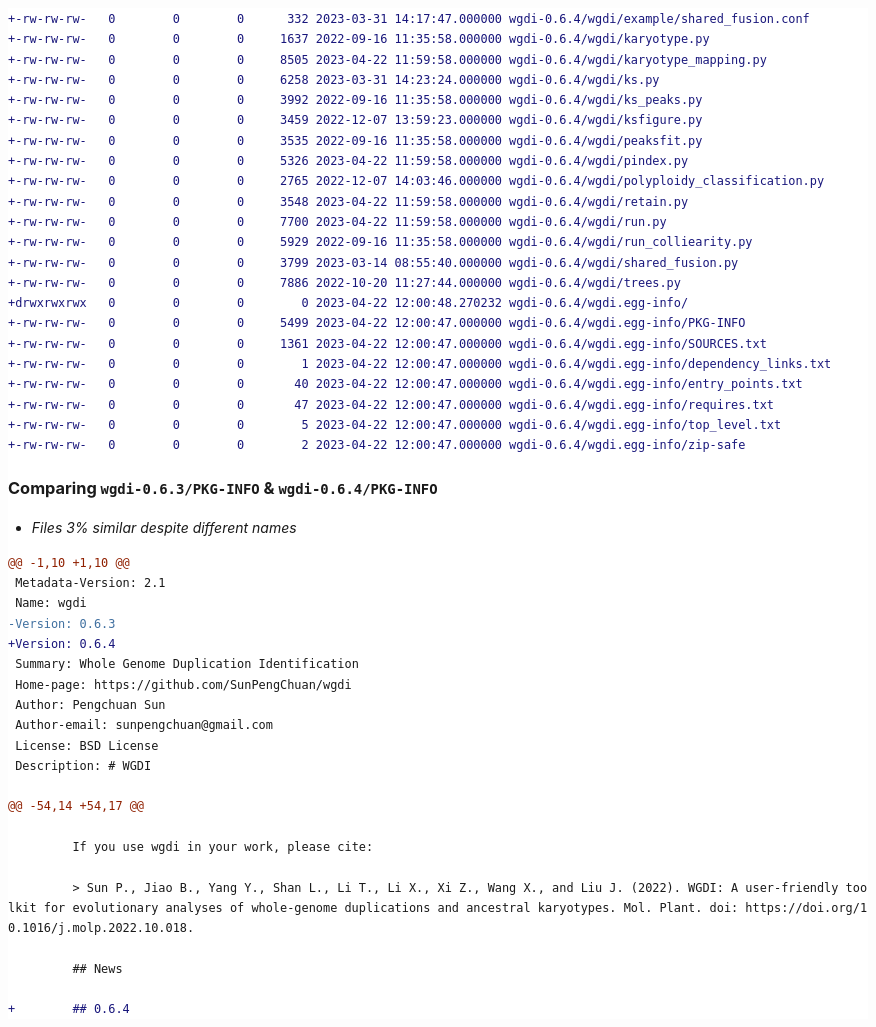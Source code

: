 ```diff
+-rw-rw-rw-   0        0        0      332 2023-03-31 14:17:47.000000 wgdi-0.6.4/wgdi/example/shared_fusion.conf
+-rw-rw-rw-   0        0        0     1637 2022-09-16 11:35:58.000000 wgdi-0.6.4/wgdi/karyotype.py
+-rw-rw-rw-   0        0        0     8505 2023-04-22 11:59:58.000000 wgdi-0.6.4/wgdi/karyotype_mapping.py
+-rw-rw-rw-   0        0        0     6258 2023-03-31 14:23:24.000000 wgdi-0.6.4/wgdi/ks.py
+-rw-rw-rw-   0        0        0     3992 2022-09-16 11:35:58.000000 wgdi-0.6.4/wgdi/ks_peaks.py
+-rw-rw-rw-   0        0        0     3459 2022-12-07 13:59:23.000000 wgdi-0.6.4/wgdi/ksfigure.py
+-rw-rw-rw-   0        0        0     3535 2022-09-16 11:35:58.000000 wgdi-0.6.4/wgdi/peaksfit.py
+-rw-rw-rw-   0        0        0     5326 2023-04-22 11:59:58.000000 wgdi-0.6.4/wgdi/pindex.py
+-rw-rw-rw-   0        0        0     2765 2022-12-07 14:03:46.000000 wgdi-0.6.4/wgdi/polyploidy_classification.py
+-rw-rw-rw-   0        0        0     3548 2023-04-22 11:59:58.000000 wgdi-0.6.4/wgdi/retain.py
+-rw-rw-rw-   0        0        0     7700 2023-04-22 11:59:58.000000 wgdi-0.6.4/wgdi/run.py
+-rw-rw-rw-   0        0        0     5929 2022-09-16 11:35:58.000000 wgdi-0.6.4/wgdi/run_colliearity.py
+-rw-rw-rw-   0        0        0     3799 2023-03-14 08:55:40.000000 wgdi-0.6.4/wgdi/shared_fusion.py
+-rw-rw-rw-   0        0        0     7886 2022-10-20 11:27:44.000000 wgdi-0.6.4/wgdi/trees.py
+drwxrwxrwx   0        0        0        0 2023-04-22 12:00:48.270232 wgdi-0.6.4/wgdi.egg-info/
+-rw-rw-rw-   0        0        0     5499 2023-04-22 12:00:47.000000 wgdi-0.6.4/wgdi.egg-info/PKG-INFO
+-rw-rw-rw-   0        0        0     1361 2023-04-22 12:00:47.000000 wgdi-0.6.4/wgdi.egg-info/SOURCES.txt
+-rw-rw-rw-   0        0        0        1 2023-04-22 12:00:47.000000 wgdi-0.6.4/wgdi.egg-info/dependency_links.txt
+-rw-rw-rw-   0        0        0       40 2023-04-22 12:00:47.000000 wgdi-0.6.4/wgdi.egg-info/entry_points.txt
+-rw-rw-rw-   0        0        0       47 2023-04-22 12:00:47.000000 wgdi-0.6.4/wgdi.egg-info/requires.txt
+-rw-rw-rw-   0        0        0        5 2023-04-22 12:00:47.000000 wgdi-0.6.4/wgdi.egg-info/top_level.txt
+-rw-rw-rw-   0        0        0        2 2023-04-22 12:00:47.000000 wgdi-0.6.4/wgdi.egg-info/zip-safe
```

### Comparing `wgdi-0.6.3/PKG-INFO` & `wgdi-0.6.4/PKG-INFO`

 * *Files 3% similar despite different names*

```diff
@@ -1,10 +1,10 @@
 Metadata-Version: 2.1
 Name: wgdi
-Version: 0.6.3
+Version: 0.6.4
 Summary: Whole Genome Duplication Identification
 Home-page: https://github.com/SunPengChuan/wgdi
 Author: Pengchuan Sun
 Author-email: sunpengchuan@gmail.com
 License: BSD License
 Description: # WGDI
         
@@ -54,14 +54,17 @@
         
         If you use wgdi in your work, please cite:
         
         > Sun P., Jiao B., Yang Y., Shan L., Li T., Li X., Xi Z., Wang X., and Liu J. (2022). WGDI: A user-friendly toolkit for evolutionary analyses of whole-genome duplications and ancestral karyotypes. Mol. Plant. doi: https://doi.org/10.1016/j.molp.2022.10.018.
         
         ## News
         
+        ## 0.6.4
```